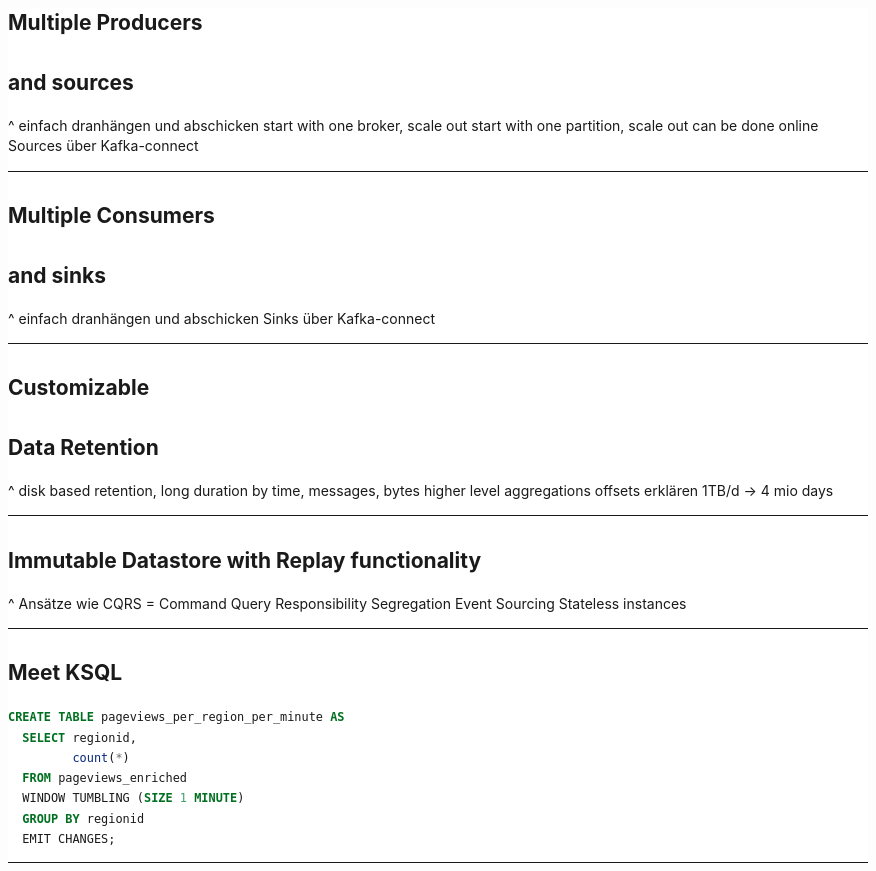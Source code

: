 
## **Multiple** Producers
## and sources

^
einfach dranhängen und abschicken
start with one broker, scale out
start with one partition, scale out
can be done online
Sources über Kafka-connect

---

## **Multiple** Consumers
## and sinks

^
einfach dranhängen und abschicken
Sinks über Kafka-connect

---

## Customizable
## **Data Retention**

^
disk based retention, long duration
by time, messages, bytes
higher level aggregations
offsets erklären
1TB/d -> 4 mio days

---

## **Immutable** Datastore with **Replay** functionality

^
Ansätze wie CQRS = Command Query Responsibility Segregation
Event Sourcing
Stateless instances

---

## Meet **KSQL**

```sql
CREATE TABLE pageviews_per_region_per_minute AS
  SELECT regionid,
         count(*)
  FROM pageviews_enriched
  WINDOW TUMBLING (SIZE 1 MINUTE)
  GROUP BY regionid
  EMIT CHANGES;
```

---